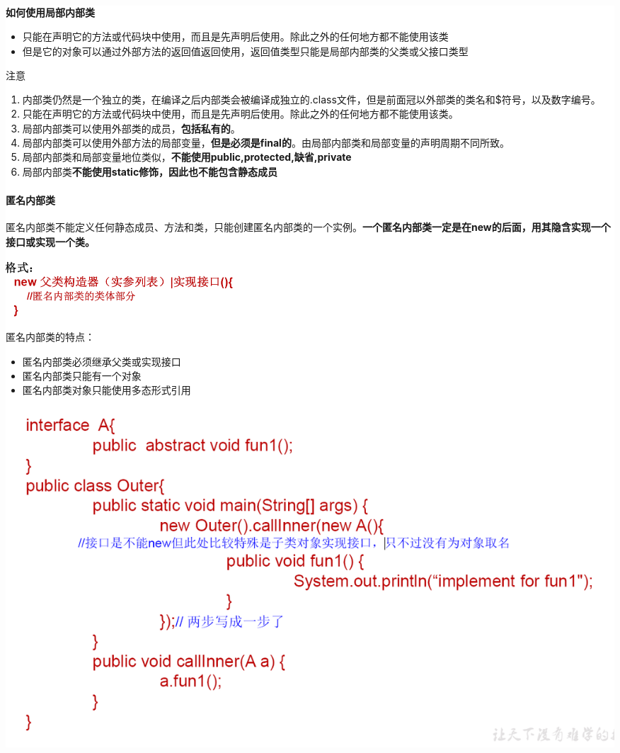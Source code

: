 

**如何使用局部内部类**

* 只能在声明它的方法或代码块中使用，而且是先声明后使用。除此之外的任何地方都不能使用该类
* 但是它的对象可以通过外部方法的返回值返回使用，返回值类型只能是局部内部类的父类或父接口类型

注意

1. 内部类仍然是一个独立的类，在编译之后内部类会被编译成独立的.class文件，但是前面冠以外部类的类名和$符号，以及数字编号。
2. 只能在声明它的方法或代码块中使用，而且是先声明后使用。除此之外的任何地方都不能使用该类。
3. 局部内部类可以使用外部类的成员，**包括私有的**。
4. 局部内部类可以使用外部方法的局部变量，**但是必须是final的**。由局部内部类和局部变量的声明周期不同所致。
5. 局部内部类和局部变量地位类似，**不能使用public,protected,缺省,private**
6. 局部内部类**不能使用static修饰，因此也不能包含静态成员**

#### 匿名内部类

匿名内部类不能定义任何静态成员、方法和类，只能创建匿名内部类的一个实例。**一个匿名内部类一定是在new的后面，用其隐含实现一个接口或实现一个类。**

<img src="Java基础.assets/image-20230127162714888.png" alt="image-20230127162714888" style="zoom:50%;" />

匿名内部类的特点：

* 匿名内部类必须继承父类或实现接口
* 匿名内部类只能有一个对象
* 匿名内部类对象只能使用多态形式引用

![image-20230127163012863](Java基础.assets/image-20230127163012863.png)
